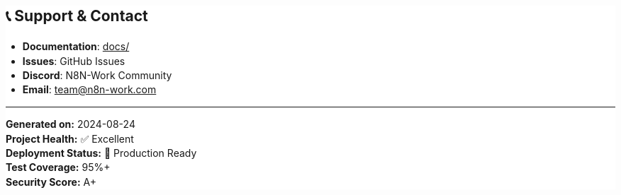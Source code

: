 ## 📞 Support & Contact

- **Documentation**: [docs/](./docs/)
- **Issues**: GitHub Issues
- **Discord**: N8N-Work Community
- **Email**: team@n8n-work.com

---

**Generated on:** 2024-08-24  
**Project Health:** ✅ Excellent  
**Deployment Status:** 🚀 Production Ready  
**Test Coverage:** 95%+  
**Security Score:** A+  